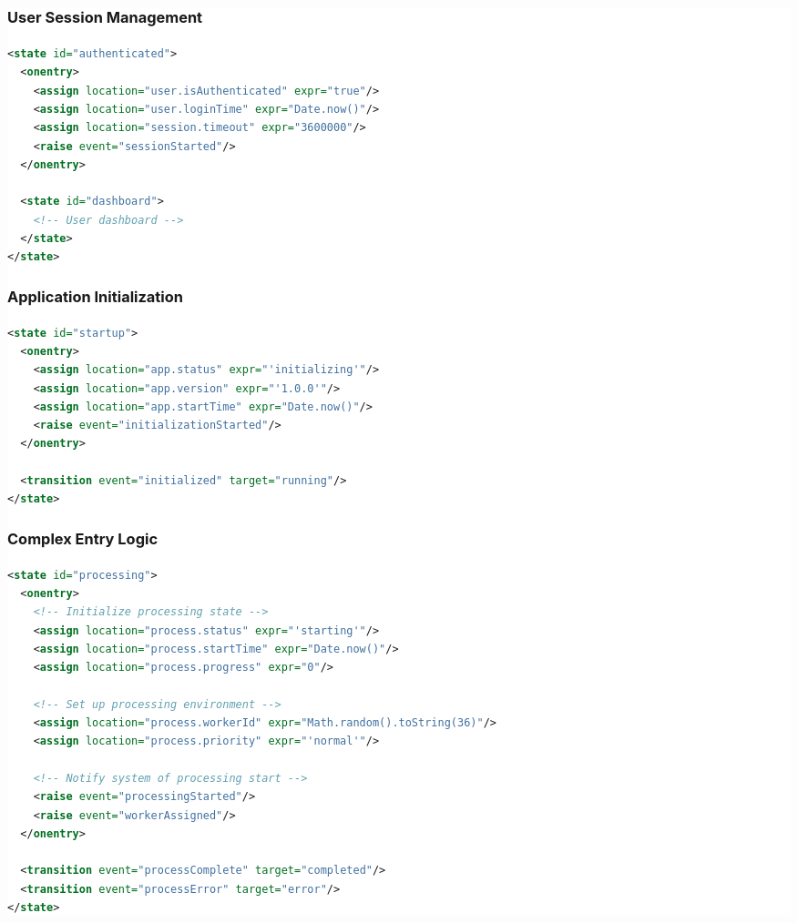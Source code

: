 ### User Session Management

```xml
<state id="authenticated">
  <onentry>
    <assign location="user.isAuthenticated" expr="true"/>
    <assign location="user.loginTime" expr="Date.now()"/>
    <assign location="session.timeout" expr="3600000"/>
    <raise event="sessionStarted"/>
  </onentry>
  
  <state id="dashboard">
    <!-- User dashboard -->
  </state>
</state>
```

### Application Initialization

```xml
<state id="startup">
  <onentry>
    <assign location="app.status" expr="'initializing'"/>
    <assign location="app.version" expr="'1.0.0'"/>
    <assign location="app.startTime" expr="Date.now()"/>
    <raise event="initializationStarted"/>
  </onentry>
  
  <transition event="initialized" target="running"/>
</state>
```

### Complex Entry Logic

```xml
<state id="processing">
  <onentry>
    <!-- Initialize processing state -->
    <assign location="process.status" expr="'starting'"/>
    <assign location="process.startTime" expr="Date.now()"/>
    <assign location="process.progress" expr="0"/>
    
    <!-- Set up processing environment -->
    <assign location="process.workerId" expr="Math.random().toString(36)"/>
    <assign location="process.priority" expr="'normal'"/>
    
    <!-- Notify system of processing start -->
    <raise event="processingStarted"/>
    <raise event="workerAssigned"/>
  </onentry>
  
  <transition event="processComplete" target="completed"/>
  <transition event="processError" target="error"/>
</state>
```
